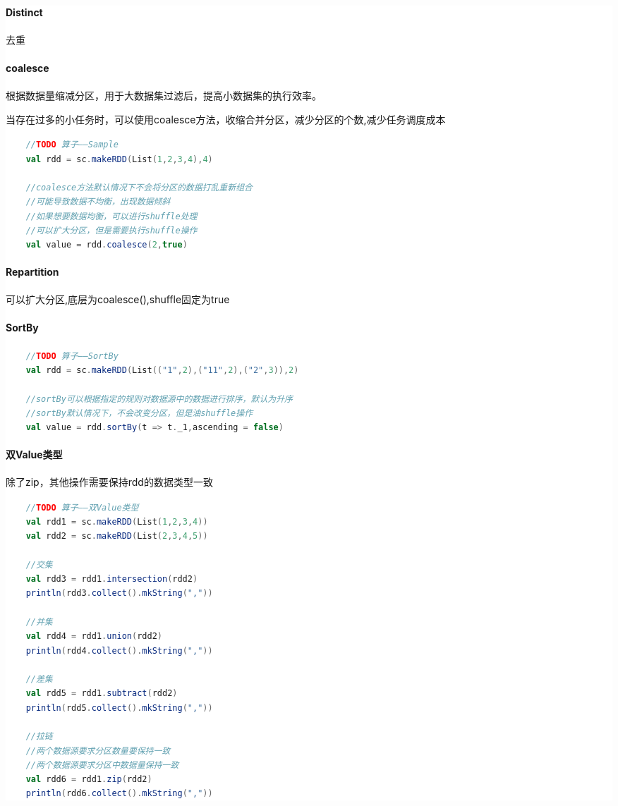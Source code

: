 

#### **Distinct**

去重



#### coalesce

根据数据量缩减分区，用于大数据集过滤后，提高小数据集的执行效率。

当存在过多的小任务时，可以使用coalesce方法，收缩合并分区，减少分区的个数,减少任务调度成本

```scala
    //TODO 算子——Sample
    val rdd = sc.makeRDD(List(1,2,3,4),4)

    //coalesce方法默认情况下不会将分区的数据打乱重新组合
    //可能导致数据不均衡，出现数据倾斜
    //如果想要数据均衡，可以进行shuffle处理
	//可以扩大分区，但是需要执行shuffle操作
    val value = rdd.coalesce(2,true)
```



#### Repartition

可以扩大分区,底层为coalesce(),shuffle固定为true



#### SortBy

```scala
    //TODO 算子——SortBy
    val rdd = sc.makeRDD(List(("1",2),("11",2),("2",3)),2)

    //sortBy可以根据指定的规则对数据源中的数据进行排序，默认为升序
    //sortBy默认情况下，不会改变分区，但是油shuffle操作
    val value = rdd.sortBy(t => t._1,ascending = false)
```



#### 双Value类型

除了zip，其他操作需要保持rdd的数据类型一致

```scala
    //TODO 算子——双Value类型
    val rdd1 = sc.makeRDD(List(1,2,3,4))
    val rdd2 = sc.makeRDD(List(2,3,4,5))

    //交集
    val rdd3 = rdd1.intersection(rdd2)
    println(rdd3.collect().mkString(","))

    //并集
    val rdd4 = rdd1.union(rdd2)
    println(rdd4.collect().mkString(","))

    //差集
    val rdd5 = rdd1.subtract(rdd2)
    println(rdd5.collect().mkString(","))

    //拉链
	//两个数据源要求分区数量要保持一致
	//两个数据源要求分区中数据量保持一致
    val rdd6 = rdd1.zip(rdd2)
    println(rdd6.collect().mkString(","))
```